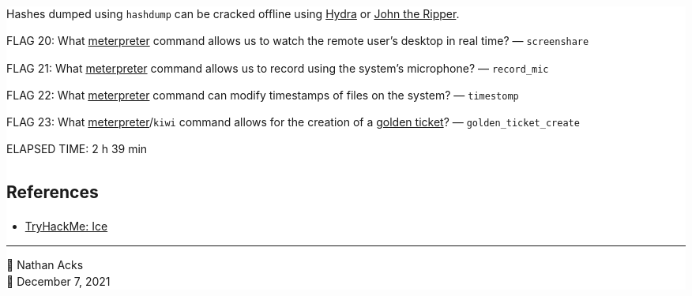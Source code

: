Hashes dumped using `hashdump` can be cracked offline using [Hydra](hydra.md) or [John the Ripper](john-the-ripper.md).

FLAG 20: What [meterpreter](metasploit.md) command allows us to watch the remote user’s desktop in real time? — `screenshare`

FLAG 21: What [meterpreter](metasploit.md) command allows us to record using the system’s microphone? — `record_mic`

FLAG 22: What [meterpreter](metasploit.md) command can modify timestamps of files on the system? — `timestomp`

FLAG 23: What [meterpreter](metasploit.md)/`kiwi` command allows for the creation of a [golden ticket](kerberos.md)? — `golden_ticket_create`

ELAPSED TIME: 2 h 39 min

## References

* [TryHackMe: Ice](https://tryhackme.com/room/ice)

- - - -

<span aria-hidden="true">👤</span> Nathan Acks  
<span aria-hidden="true">📅</span> December 7, 2021

